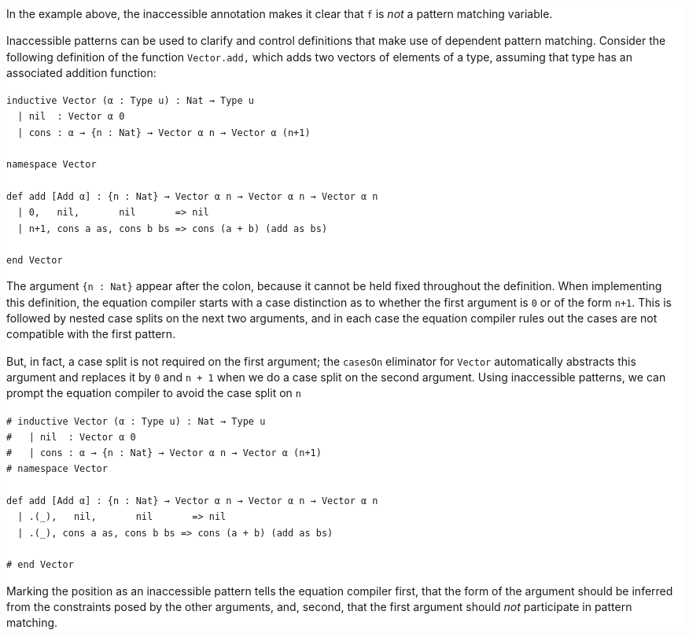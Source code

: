 In the example above, the inaccessible annotation makes it clear that
``f`` is *not* a pattern matching variable.

Inaccessible patterns can be used to clarify and control definitions that
make use of dependent pattern matching. Consider the following
definition of the function ``Vector.add,`` which adds two vectors of
elements of a type, assuming that type has an associated addition
function:

```lean
inductive Vector (α : Type u) : Nat → Type u
  | nil  : Vector α 0
  | cons : α → {n : Nat} → Vector α n → Vector α (n+1)

namespace Vector

def add [Add α] : {n : Nat} → Vector α n → Vector α n → Vector α n
  | 0,   nil,       nil       => nil
  | n+1, cons a as, cons b bs => cons (a + b) (add as bs)

end Vector
```

The argument ``{n : Nat}`` appear after the colon, because it cannot
be held fixed throughout the definition.  When implementing this
definition, the equation compiler starts with a case distinction as to
whether the first argument is ``0`` or of the form ``n+1``.  This is
followed by nested case splits on the next two arguments, and in each
case the equation compiler rules out the cases are not compatible with
the first pattern.

But, in fact, a case split is not required on the first argument; the
``casesOn`` eliminator for ``Vector`` automatically abstracts this
argument and replaces it by ``0`` and ``n + 1`` when we do a case
split on the second argument. Using inaccessible patterns, we can prompt
the equation compiler to avoid the case split on ``n``

```lean
# inductive Vector (α : Type u) : Nat → Type u
#   | nil  : Vector α 0
#   | cons : α → {n : Nat} → Vector α n → Vector α (n+1)
# namespace Vector

def add [Add α] : {n : Nat} → Vector α n → Vector α n → Vector α n
  | .(_),   nil,       nil       => nil
  | .(_), cons a as, cons b bs => cons (a + b) (add as bs)

# end Vector
```

Marking the position as an inaccessible pattern tells the
equation compiler first, that the form of the argument should be
inferred from the constraints posed by the other arguments, and,
second, that the first argument should *not* participate in pattern
matching.

